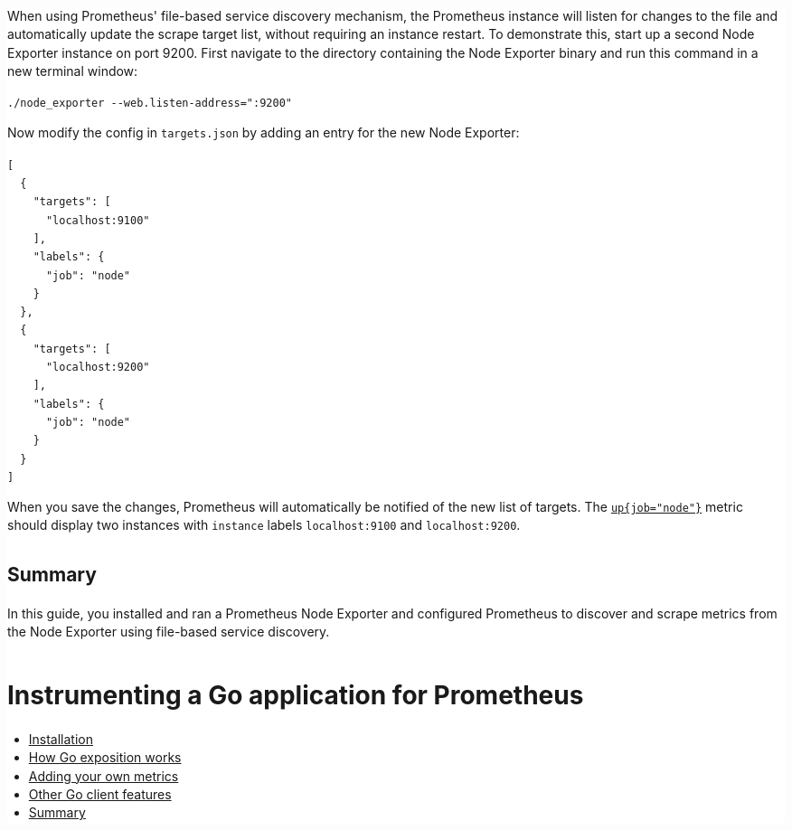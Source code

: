 When using Prometheus' file-based service discovery mechanism, the  Prometheus instance will listen for changes to the file and  automatically update the scrape target list, without requiring an  instance restart. To demonstrate this, start up a second Node Exporter  instance on port 9200. First navigate to the directory containing the  Node Exporter binary and run this command in a new terminal window:

```
./node_exporter --web.listen-address=":9200"
```

Now modify the config in `targets.json` by adding an entry for the new Node Exporter:

```
[
  {
    "targets": [
      "localhost:9100"
    ],
    "labels": {
      "job": "node"
    }
  },
  {
    "targets": [
      "localhost:9200"
    ],
    "labels": {
      "job": "node"
    }
  }
]
```

When you save the changes, Prometheus will automatically be notified of the new list of targets. The [`up{job="node"}`](http://localhost:9090/graph?g0.range_input=1h&g0.expr=up{job%3D"node"}&g0.tab=1) metric should display two instances with `instance` labels `localhost:9100` and `localhost:9200`.

## Summary

In this guide, you installed and ran a Prometheus Node Exporter and  configured Prometheus to discover and scrape metrics from the Node  Exporter using file-based service discovery.

# Instrumenting a Go application for Prometheus

- [Installation ](https://prometheus.io/docs/guides/go-application/#installation)
- [How Go exposition works ](https://prometheus.io/docs/guides/go-application/#how-go-exposition-works)
- [Adding your own metrics ](https://prometheus.io/docs/guides/go-application/#adding-your-own-metrics)
- [Other Go client features ](https://prometheus.io/docs/guides/go-application/#other-go-client-features)
- [Summary ](https://prometheus.io/docs/guides/go-application/#summary)
